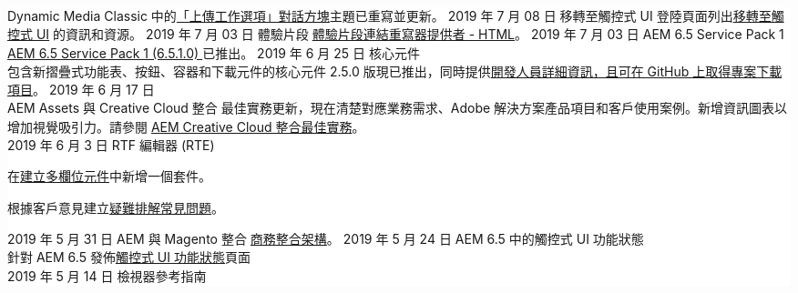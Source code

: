    <td>Dynamic Media Classic 中的<a href="https://experienceleague.adobe.com/docs/dynamic-media-classic/using/upload-publish/uploading-files.html?lang=zh-Hant#upload-options">「上傳工作選項」對話方塊</a>主題已重寫並更新。</td> 
  </tr>
  <tr>
   <td>2019 年 7 月 08 日</td> 
   <td>移轉至觸控式 UI</td> 
   <td>登陸頁面列出<a href="https://experienceleague.adobe.com/docs/experience-manager-65/developing/introduction/touch-ui-migration.html?lang=zh-Hant#introduction">移轉至觸控式 UI</a> 的資訊和資源。</td> 
  </tr>
  <tr>
   <td>2019 年 7 月 03 日</td> 
   <td>體驗片段</td> 
   <td><a href="https://experienceleague.adobe.com/docs/experience-manager-65/developing/extending-aem/experience-fragments.html#the-experience-fragment-link-rewriter-provider-html">體驗片段連結重寫器提供者 - HTML</a>。</td> 
  </tr>
  <tr>
   <td>2019 年 7 月 03 日</td> 
   <td>AEM 6.5 Service Pack 1</td> 
   <td><a href="https://experienceleague.adobe.com/docs/experience-manager-65/release-notes/service-pack/6.5.1.html?lang=zh-Hant">AEM 6.5 Service Pack 1 (6.5.1.0) </a>已推出。</td> 
  </tr>
  <tr>
   <td>2019 年 6 月 25 日</td> 
   <td>核心元件<br /> </td> 
   <td>包含新摺疊式功能表、按鈕、容器和下載元件的核心元件 2.5.0 版現已推出，同時提供<a href="https://github.com/adobe/aem-core-wcm-components">開發人員詳細資訊，且可在 GitHub 上取得專案下載項目</a>。</td> 
  </tr>
  <tr>
   <td>2019 年 6 月 17 日<br /> </td> 
   <td>AEM Assets 與 Creative Cloud 整合</td> 
   <td>最佳實務更新，現在清楚對應業務需求、Adobe 解決方案產品項目和客戶使用案例。新增資訊圖表以增加視覺吸引力。請參閱 <a href="https://experienceleague.adobe.com/docs/experience-manager-65/assets/administer/aem-cc-integration-best-practices.html?lang=zh-Hant" target="_blank">AEM Creative Cloud 整合最佳實務</a>。<br /> </td> 
  </tr>
  <tr>
   <td>2019 年 6 月 3 日</td> 
   <td>RTF 編輯器 (RTE)<br /> </td> 
   <td><p>在<a href="https://experience-aem.blogspot.com/2019/05/aem-65-touchui-composite-multifield-with-coral3-rte-rich-text.html" target="_blank">建立多欄位元件</a>中新增一個套件。<br /> </p> <p>根據客戶意見建立<a href="https://experienceleague.adobe.com/docs/experience-manager-65/administering/introduction/aem-faqs.html?lang=zh-Hant" target="_blank">疑難排解常見問題</a>。</p> </td> 
  </tr>
  <tr>
   <td>2019 年 5 月 31 日</td> 
   <td>AEM 與 Magento 整合 </td> 
   <td><a href="https://experienceleague.adobe.com/docs/experience-manager-cloud-service/content/content-and-commerce/integrations/magento.html?lang=zh-Hant">商務整合架構</a>。</td> 
  </tr>
  <tr>
   <td>2019 年 5 月 24 日</td> 
   <td>AEM 6.5 中的觸控式 UI 功能狀態<br /> </td> 
   <td>針對 AEM 6.5 發佈<a href="https://experienceleague.adobe.com/docs/experience-manager-65/release-notes/touch-ui-features-status.html?lang=zh-Hant">觸控式 UI 功能狀態</a>頁面<br /> </td> 
  </tr>
  <tr>
   <td>2019 年 5 月 14 日</td> 
   <td>檢視器參考指南</td> 